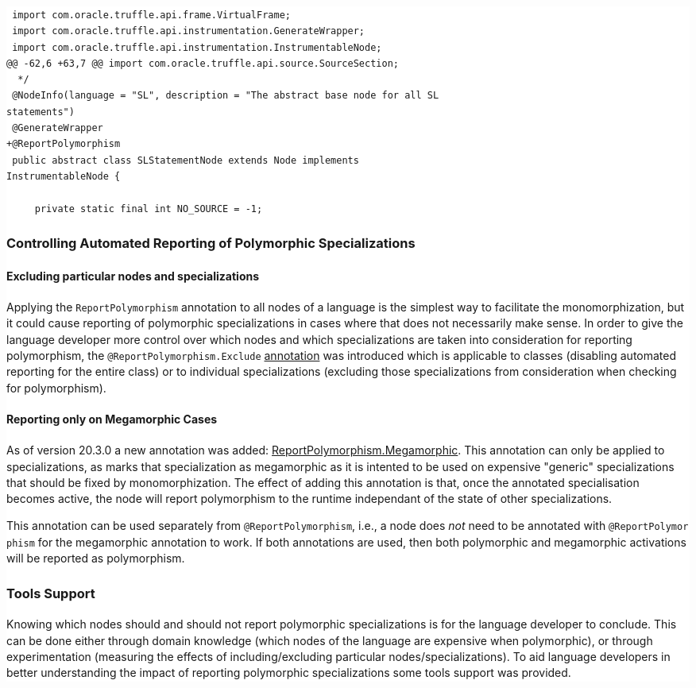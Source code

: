 ```shell
 import com.oracle.truffle.api.frame.VirtualFrame;
 import com.oracle.truffle.api.instrumentation.GenerateWrapper;
 import com.oracle.truffle.api.instrumentation.InstrumentableNode;
@@ -62,6 +63,7 @@ import com.oracle.truffle.api.source.SourceSection;
  */
 @NodeInfo(language = "SL", description = "The abstract base node for all SL
statements")
 @GenerateWrapper
+@ReportPolymorphism
 public abstract class SLStatementNode extends Node implements
InstrumentableNode {

     private static final int NO_SOURCE = -1;
```

### Controlling Automated Reporting of Polymorphic Specializations

#### Excluding particular nodes and specializations

Applying the `ReportPolymorphism` annotation to all nodes of a language is the simplest way to facilitate the monomorphization, but it could cause reporting of polymorphic specializations in cases where that does not necessarily make sense.
In order to give the language developer more control over which nodes and which specializations are taken into consideration for reporting polymorphism, the `@ReportPolymorphism.Exclude` [annotation](https://www.graalvm.org/truffle/javadoc/com/oracle/truffle/api/dsl/ReportPolymorphism.Exclude.html) was introduced which is applicable to classes (disabling automated reporting for the entire class) or to individual specializations (excluding those specializations from consideration when checking for polymorphism).

#### Reporting only on Megamorphic Cases

As of version 20.3.0 a new annotation was added: [ReportPolymorphism.Megamorphic](http://www.graalvm.org/truffle/javadoc/com/oracle/truffle/api/dsl/ReportPolymorphism.Megamorphic.html).
This annotation can only be applied to specializations, as marks that specialization as megamorphic as it is intented to be used on expensive "generic" specializations that should be fixed by monomorphization.
The effect of adding this annotation is that, once the annotated specialisation becomes active, the node will report polymorphism to the runtime independant of the state of other specializations.

This annotation can be used separately from `@ReportPolymorphism`, i.e., a node does *not* need to be annotated with `@ReportPolymorphism` for the megamorphic annotation to work.
If both annotations are used, then both polymorphic and megamorphic activations will be reported as polymorphism.

### Tools Support

Knowing which nodes should and should not report polymorphic specializations is for the language developer to conclude.
This can be done either through domain knowledge (which nodes of the language are expensive when polymorphic), or through experimentation (measuring the effects of including/excluding particular nodes/specializations).
To aid language developers in better understanding the impact of reporting polymorphic specializations some tools support was provided.
